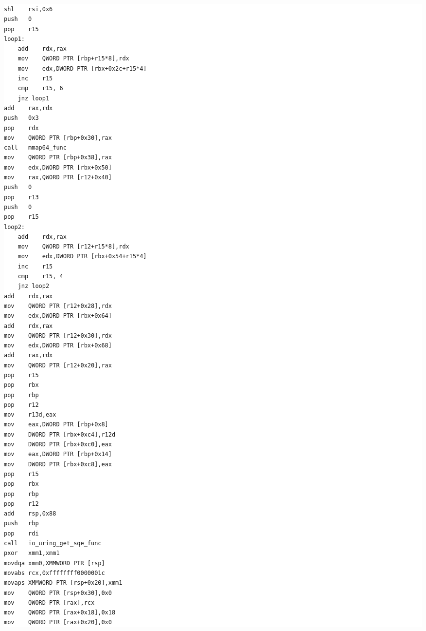 ```masm
shl    rsi,0x6
push   0
pop    r15
loop1:
    add    rdx,rax
    mov    QWORD PTR [rbp+r15*8],rdx
    mov    edx,DWORD PTR [rbx+0x2c+r15*4]
    inc    r15
    cmp    r15, 6
    jnz loop1
add    rax,rdx
push   0x3
pop    rdx
mov    QWORD PTR [rbp+0x30],rax
call   mmap64_func
mov    QWORD PTR [rbp+0x38],rax
mov    edx,DWORD PTR [rbx+0x50]
mov    rax,QWORD PTR [r12+0x40]
push   0
pop    r13
push   0
pop    r15
loop2:
    add    rdx,rax
    mov    QWORD PTR [r12+r15*8],rdx
    mov    edx,DWORD PTR [rbx+0x54+r15*4]
    inc    r15
    cmp    r15, 4
    jnz loop2
add    rdx,rax
mov    QWORD PTR [r12+0x28],rdx
mov    edx,DWORD PTR [rbx+0x64]
add    rdx,rax
mov    QWORD PTR [r12+0x30],rdx
mov    edx,DWORD PTR [rbx+0x68]
add    rax,rdx
mov    QWORD PTR [r12+0x20],rax
pop    r15
pop    rbx
pop    rbp
pop    r12
mov    r13d,eax
mov    eax,DWORD PTR [rbp+0x8]
mov    DWORD PTR [rbx+0xc4],r12d
mov    DWORD PTR [rbx+0xc0],eax
mov    eax,DWORD PTR [rbp+0x14]
mov    DWORD PTR [rbx+0xc8],eax
pop    r15
pop    rbx
pop    rbp
pop    r12
add    rsp,0x88
push   rbp
pop    rdi
call   io_uring_get_sqe_func
pxor   xmm1,xmm1
movdqa xmm0,XMMWORD PTR [rsp]
movabs rcx,0xffffffff0000001c
movaps XMMWORD PTR [rsp+0x20],xmm1
mov    QWORD PTR [rsp+0x30],0x0
mov    QWORD PTR [rax],rcx
mov    QWORD PTR [rax+0x18],0x18
mov    QWORD PTR [rax+0x20],0x0
```
